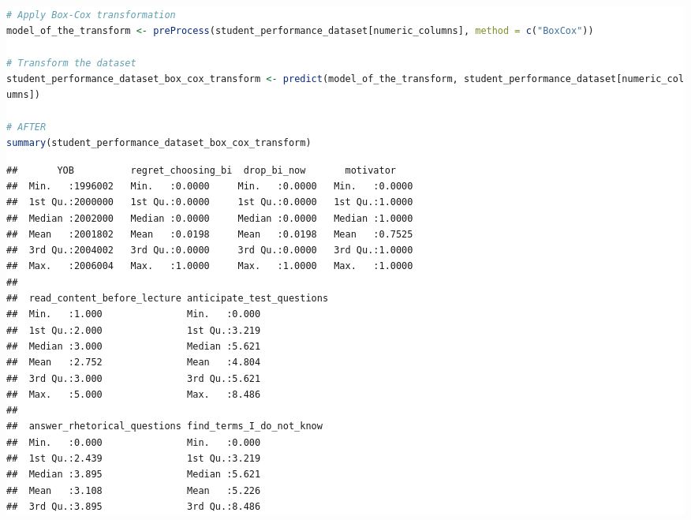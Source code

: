 ``` r
# Apply Box-Cox transformation
model_of_the_transform <- preProcess(student_performance_dataset[numeric_columns], method = c("BoxCox"))

# Transform the dataset
student_performance_dataset_box_cox_transform <- predict(model_of_the_transform, student_performance_dataset[numeric_columns])

# AFTER
summary(student_performance_dataset_box_cox_transform)
```

    ##       YOB          regret_choosing_bi  drop_bi_now       motivator     
    ##  Min.   :1996002   Min.   :0.0000     Min.   :0.0000   Min.   :0.0000  
    ##  1st Qu.:2000000   1st Qu.:0.0000     1st Qu.:0.0000   1st Qu.:1.0000  
    ##  Median :2002000   Median :0.0000     Median :0.0000   Median :1.0000  
    ##  Mean   :2001802   Mean   :0.0198     Mean   :0.0198   Mean   :0.7525  
    ##  3rd Qu.:2004002   3rd Qu.:0.0000     3rd Qu.:0.0000   3rd Qu.:1.0000  
    ##  Max.   :2006004   Max.   :1.0000     Max.   :1.0000   Max.   :1.0000  
    ##                                                                        
    ##  read_content_before_lecture anticipate_test_questions
    ##  Min.   :1.000               Min.   :0.000            
    ##  1st Qu.:2.000               1st Qu.:3.219            
    ##  Median :3.000               Median :5.621            
    ##  Mean   :2.752               Mean   :4.804            
    ##  3rd Qu.:3.000               3rd Qu.:5.621            
    ##  Max.   :5.000               Max.   :8.486            
    ##                                                       
    ##  answer_rhetorical_questions find_terms_I_do_not_know
    ##  Min.   :0.000               Min.   :0.000           
    ##  1st Qu.:2.439               1st Qu.:3.219           
    ##  Median :3.895               Median :5.621           
    ##  Mean   :3.108               Mean   :5.226           
    ##  3rd Qu.:3.895               3rd Qu.:8.486           